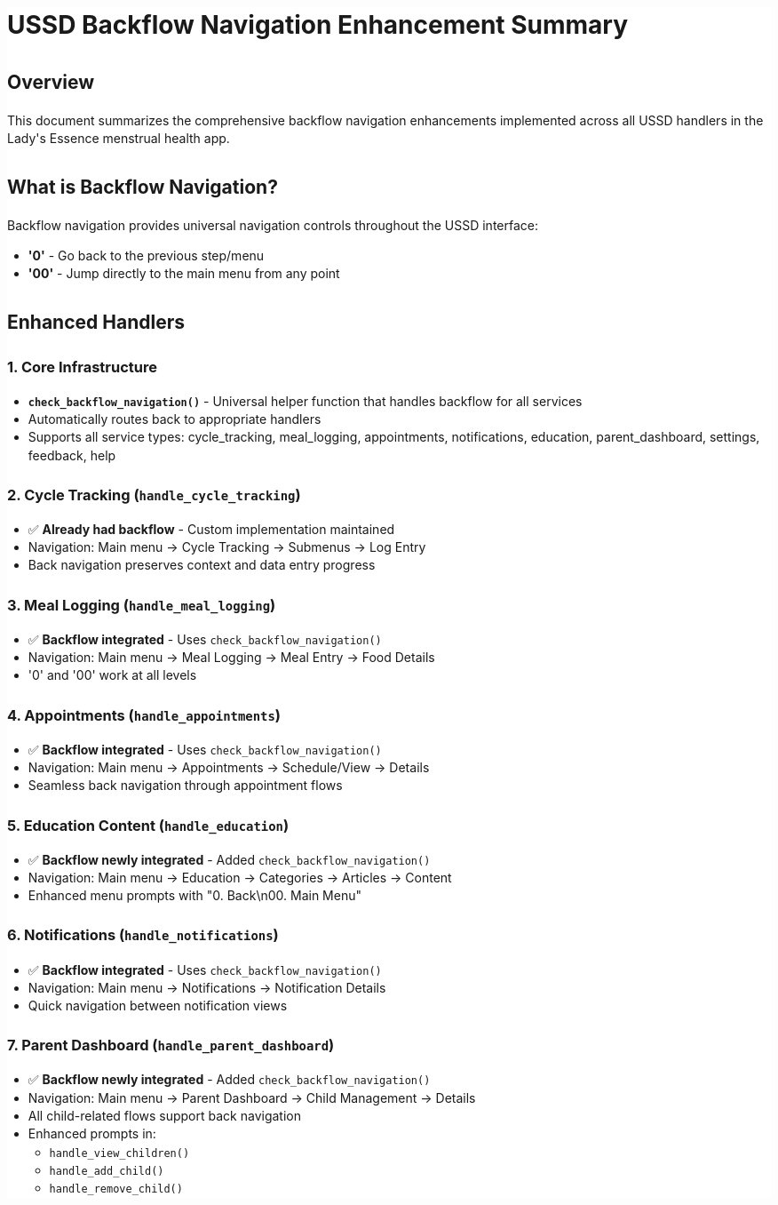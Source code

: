 # USSD Backflow Navigation Enhancement Summary

## Overview
This document summarizes the comprehensive backflow navigation enhancements implemented across all USSD handlers in the Lady's Essence menstrual health app.

## What is Backflow Navigation?
Backflow navigation provides universal navigation controls throughout the USSD interface:
- **'0'** - Go back to the previous step/menu
- **'00'** - Jump directly to the main menu from any point

## Enhanced Handlers

### 1. Core Infrastructure
- **`check_backflow_navigation()`** - Universal helper function that handles backflow for all services
- Automatically routes back to appropriate handlers
- Supports all service types: cycle_tracking, meal_logging, appointments, notifications, education, parent_dashboard, settings, feedback, help

### 2. Cycle Tracking (`handle_cycle_tracking`)
- ✅ **Already had backflow** - Custom implementation maintained
- Navigation: Main menu → Cycle Tracking → Submenus → Log Entry
- Back navigation preserves context and data entry progress

### 3. Meal Logging (`handle_meal_logging`)
- ✅ **Backflow integrated** - Uses `check_backflow_navigation()`
- Navigation: Main menu → Meal Logging → Meal Entry → Food Details
- '0' and '00' work at all levels

### 4. Appointments (`handle_appointments`)
- ✅ **Backflow integrated** - Uses `check_backflow_navigation()`
- Navigation: Main menu → Appointments → Schedule/View → Details
- Seamless back navigation through appointment flows

### 5. Education Content (`handle_education`)
- ✅ **Backflow newly integrated** - Added `check_backflow_navigation()`
- Navigation: Main menu → Education → Categories → Articles → Content
- Enhanced menu prompts with "0. Back\n00. Main Menu"

### 6. Notifications (`handle_notifications`)
- ✅ **Backflow integrated** - Uses `check_backflow_navigation()`
- Navigation: Main menu → Notifications → Notification Details
- Quick navigation between notification views

### 7. Parent Dashboard (`handle_parent_dashboard`)
- ✅ **Backflow newly integrated** - Added `check_backflow_navigation()`
- Navigation: Main menu → Parent Dashboard → Child Management → Details
- All child-related flows support back navigation
- Enhanced prompts in:
  - `handle_view_children()`
  - `handle_add_child()`
  - `handle_remove_child()`
